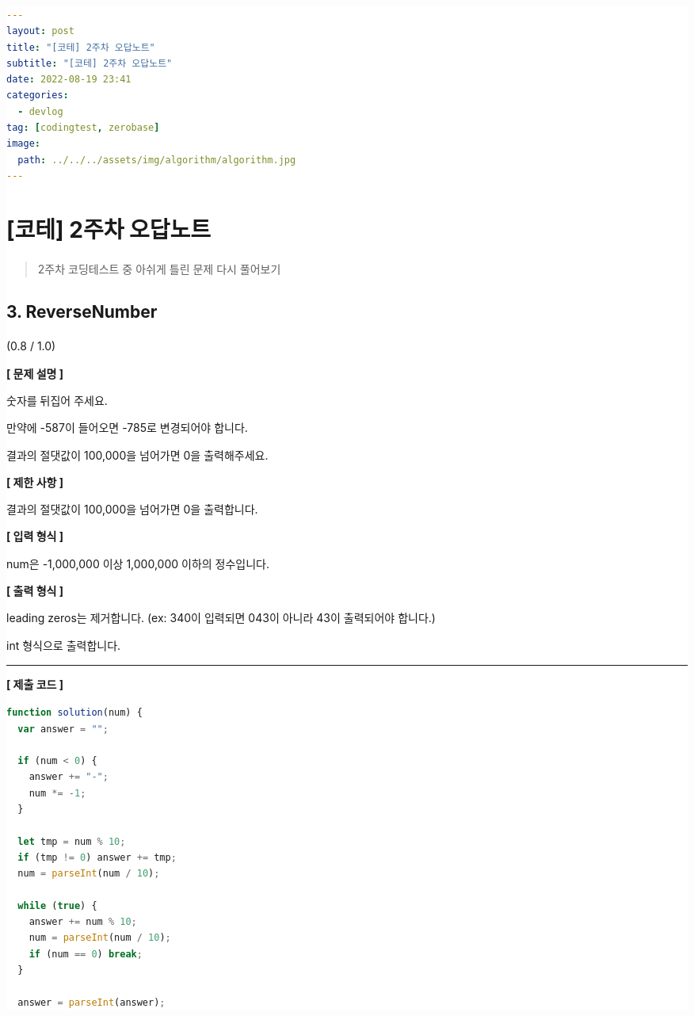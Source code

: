 ```yaml
---
layout: post
title: "[코테] 2주차 오답노트"
subtitle: "[코테] 2주차 오답노트"
date: 2022-08-19 23:41
categories:
  - devlog
tag: [codingtest, zerobase]
image:
  path: ../../../assets/img/algorithm/algorithm.jpg
---
```


# [코테] 2주차 오답노트

> 2주차 코딩테스트 중 아쉬게 틀린 문제 다시 풀어보기
> 

## 3. ReverseNumber

(0.8 / 1.0)

**[ 문제 설명 ]**

숫자를 뒤집어 주세요.

만약에 -587이 들어오면 -785로 변경되어야 합니다.

결과의 절댓값이 100,000을 넘어가면 0을 출력해주세요.

**[ 제한 사항 ]**

결과의 절댓값이 100,000을 넘어가면 0을 출력합니다.

**[ 입력 형식 ]**

num은 -1,000,000 이상 1,000,000 이하의 정수입니다.

**[ 출력 형식 ]**

leading zeros는 제거합니다. (ex: 340이 입력되면 043이 아니라 43이 출력되어야 합니다.)

int 형식으로 출력합니다.

---

**[ 제출 코드 ]**

```jsx
function solution(num) {
  var answer = "";

  if (num < 0) {
    answer += "-";
    num *= -1;
  }

  let tmp = num % 10;
  if (tmp != 0) answer += tmp;
  num = parseInt(num / 10);

  while (true) {
    answer += num % 10;
    num = parseInt(num / 10);
    if (num == 0) break;
  }

  answer = parseInt(answer);
```